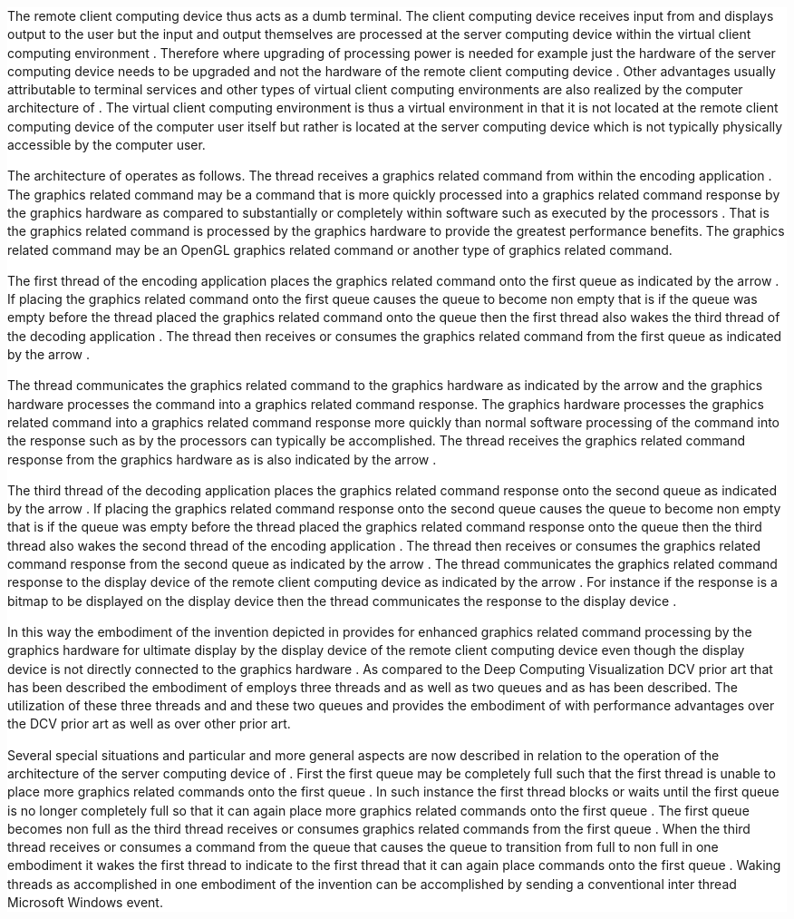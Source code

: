 The remote client computing device thus acts as a dumb terminal. The client computing device receives input from and displays output to the user but the input and output themselves are processed at the server computing device within the virtual client computing environment . Therefore where upgrading of processing power is needed for example just the hardware of the server computing device needs to be upgraded and not the hardware of the remote client computing device . Other advantages usually attributable to terminal services and other types of virtual client computing environments are also realized by the computer architecture of . The virtual client computing environment is thus a virtual environment in that it is not located at the remote client computing device of the computer user itself but rather is located at the server computing device which is not typically physically accessible by the computer user.

The architecture of operates as follows. The thread receives a graphics related command from within the encoding application . The graphics related command may be a command that is more quickly processed into a graphics related command response by the graphics hardware as compared to substantially or completely within software such as executed by the processors . That is the graphics related command is processed by the graphics hardware to provide the greatest performance benefits. The graphics related command may be an OpenGL graphics related command or another type of graphics related command.

The first thread of the encoding application places the graphics related command onto the first queue as indicated by the arrow . If placing the graphics related command onto the first queue causes the queue to become non empty that is if the queue was empty before the thread placed the graphics related command onto the queue then the first thread also wakes the third thread of the decoding application . The thread then receives or consumes the graphics related command from the first queue as indicated by the arrow .

The thread communicates the graphics related command to the graphics hardware as indicated by the arrow and the graphics hardware processes the command into a graphics related command response. The graphics hardware processes the graphics related command into a graphics related command response more quickly than normal software processing of the command into the response such as by the processors can typically be accomplished. The thread receives the graphics related command response from the graphics hardware as is also indicated by the arrow .

The third thread of the decoding application places the graphics related command response onto the second queue as indicated by the arrow . If placing the graphics related command response onto the second queue causes the queue to become non empty that is if the queue was empty before the thread placed the graphics related command response onto the queue then the third thread also wakes the second thread of the encoding application . The thread then receives or consumes the graphics related command response from the second queue as indicated by the arrow . The thread communicates the graphics related command response to the display device of the remote client computing device as indicated by the arrow . For instance if the response is a bitmap to be displayed on the display device then the thread communicates the response to the display device .

In this way the embodiment of the invention depicted in provides for enhanced graphics related command processing by the graphics hardware for ultimate display by the display device of the remote client computing device even though the display device is not directly connected to the graphics hardware . As compared to the Deep Computing Visualization DCV prior art that has been described the embodiment of employs three threads and as well as two queues and as has been described. The utilization of these three threads and and these two queues and provides the embodiment of with performance advantages over the DCV prior art as well as over other prior art.

Several special situations and particular and more general aspects are now described in relation to the operation of the architecture of the server computing device of . First the first queue may be completely full such that the first thread is unable to place more graphics related commands onto the first queue . In such instance the first thread blocks or waits until the first queue is no longer completely full so that it can again place more graphics related commands onto the first queue . The first queue becomes non full as the third thread receives or consumes graphics related commands from the first queue . When the third thread receives or consumes a command from the queue that causes the queue to transition from full to non full in one embodiment it wakes the first thread to indicate to the first thread that it can again place commands onto the first queue . Waking threads as accomplished in one embodiment of the invention can be accomplished by sending a conventional inter thread Microsoft Windows event.
